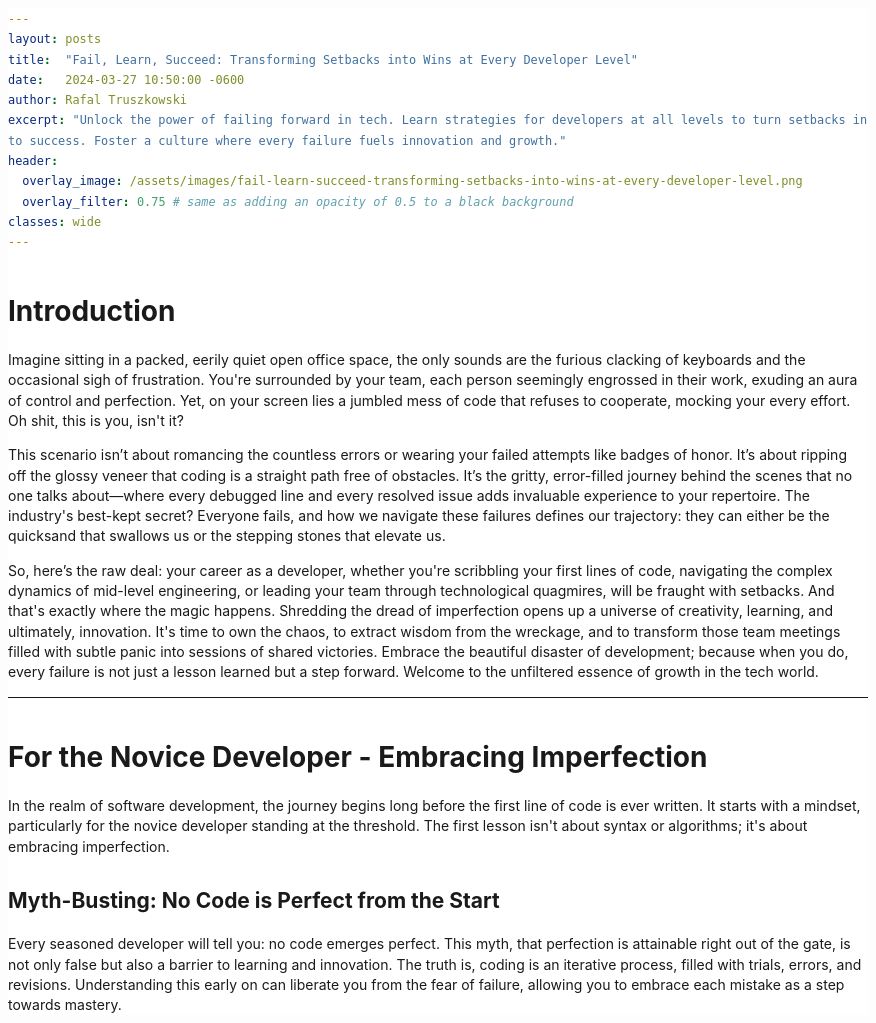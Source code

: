 ```yaml
---
layout: posts
title:  "Fail, Learn, Succeed: Transforming Setbacks into Wins at Every Developer Level"
date:   2024-03-27 10:50:00 -0600
author: Rafal Truszkowski
excerpt: "Unlock the power of failing forward in tech. Learn strategies for developers at all levels to turn setbacks into success. Foster a culture where every failure fuels innovation and growth."
header:
  overlay_image: /assets/images/fail-learn-succeed-transforming-setbacks-into-wins-at-every-developer-level.png
  overlay_filter: 0.75 # same as adding an opacity of 0.5 to a black background
classes: wide
---
```

# Introduction

Imagine sitting in a packed, eerily quiet open office space, the only sounds are the furious clacking of keyboards and the occasional sigh of frustration. You're surrounded by your team, each person seemingly engrossed in their work, exuding an aura of control and perfection. Yet, on your screen lies a jumbled mess of code that refuses to cooperate, mocking your every effort. Oh shit, this is you, isn't it?

This scenario isn’t about romancing the countless errors or wearing your failed attempts like badges of honor. It’s about ripping off the glossy veneer that coding is a straight path free of obstacles. It’s the gritty, error-filled journey behind the scenes that no one talks about—where every debugged line and every resolved issue adds invaluable experience to your repertoire. The industry's best-kept secret? Everyone fails, and how we navigate these failures defines our trajectory: they can either be the quicksand that swallows us or the stepping stones that elevate us.

So, here’s the raw deal: your career as a developer, whether you're scribbling your first lines of code, navigating the complex dynamics of mid-level engineering, or leading your team through technological quagmires, will be fraught with setbacks. And that's exactly where the magic happens. Shredding the dread of imperfection opens up a universe of creativity, learning, and ultimately, innovation. It's time to own the chaos, to extract wisdom from the wreckage, and to transform those team meetings filled with subtle panic into sessions of shared victories. Embrace the beautiful disaster of development; because when you do, every failure is not just a lesson learned but a step forward. Welcome to the unfiltered essence of growth in the tech world.

<hr>

# For the Novice Developer - Embracing Imperfection 

In the realm of software development, the journey begins long before the first line of code is ever written. It starts with a mindset, particularly for the novice developer standing at the threshold. The first lesson isn't about syntax or algorithms; it's about embracing imperfection.

## Myth-Busting: No Code is Perfect from the Start
Every seasoned developer will tell you: no code emerges perfect. This myth, that perfection is attainable right out of the gate, is not only false but also a barrier to learning and innovation. The truth is, coding is an iterative process, filled with trials, errors, and revisions. Understanding this early on can liberate you from the fear of failure, allowing you to embrace each mistake as a step towards mastery.
